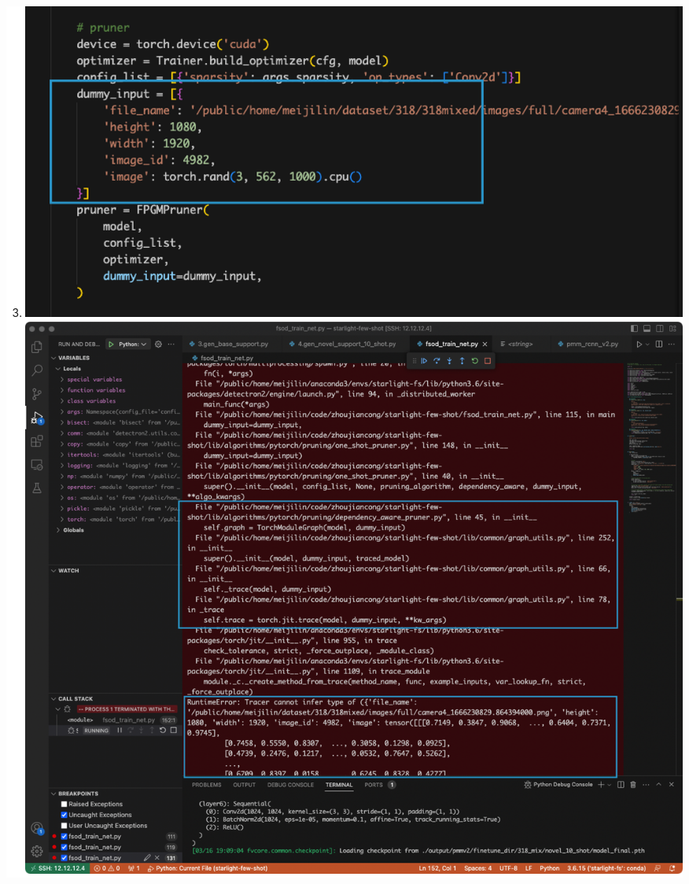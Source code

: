    3. ![img](../assets/images-bugs/starlight_bugs_20230329115941309.png)![img](../assets/images-bugs/starlight_bugs_20230329115947050.png)
